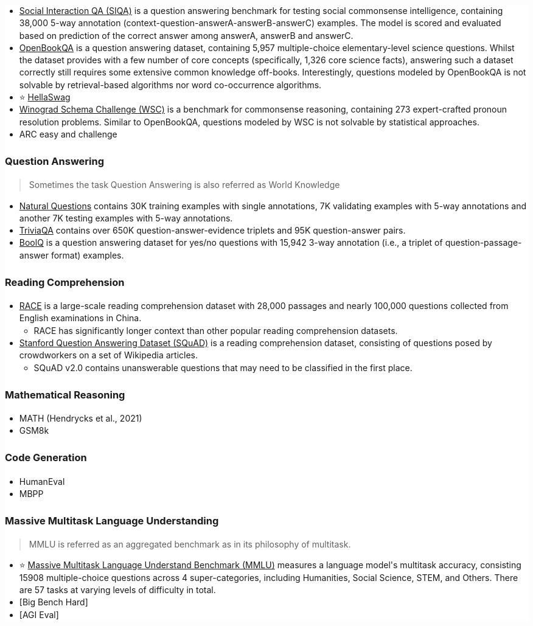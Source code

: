 - [Social Interaction QA (SIQA)](https://leaderboard.allenai.org/socialiqa/submissions/get-started) is a question answering benchmark for testing social commonsense intelligence, containing 38,000 5-way annotation (context-question-answerA-answerB-answerC) examples. The model is scored and evaluated based on prediction of the correct answer among answerA, answerB and answerC.
- [OpenBookQA](https://allenai.org/data/open-book-qa) is a question answering dataset, containing 5,957 multiple-choice elementary-level science questions. Whilst the dataset provides with a few number of core concepts (specifically, 1,326 core science facts), answering such a dataset correctly still requires some extensive common knowledge off-books. Interestingly, questions modeled by OpenBookQA is not solvable by retrieval-based algorithms nor word co-occurrence algorithms.
- ⭐ [HellaSwag](https://rowanzellers.com/hellaswag/)
- [Winograd Schema Challenge (WSC)](https://winogrande.allenai.org/) is a benchmark for commonsense reasoning, containing 273 expert-crafted pronoun resolution problems. Similar to OpenBookQA, questions modeled by WSC is not solvable by statistical approaches.
- ARC easy and challenge

### Question Answering

> Sometimes the task Question Answering is also referred as World Knowledge

- [Natural Questions](https://ai.google.com/research/NaturalQuestions) contains 30K training examples with single annotations, 7K validating examples with 5-way annotations and another 7K testing examples with 5-way annotations.
- [TriviaQA](https://nlp.cs.washington.edu/triviaqa/) contains over 650K question-answer-evidence triplets and 95K question-answer pairs.
- [BoolQ](https://github.com/google-research-datasets/boolean-questions?tab=readme-ov-file) is a question answering dataset for yes/no questions with 15,942 3-way annotation (i.e., a triplet of question-passage-answer format) examples.

### Reading Comprehension

- [RACE](https://www.cs.cmu.edu/~glai1/data/race/) is a large-scale reading comprehension dataset with 28,000 passages and nearly 100,000 questions collected from English examinations in China.
  - RACE has significantly longer context than other popular reading comprehension datasets.
- [Stanford Question Answering  Dataset (SQuAD)](https://rajpurkar.github.io/SQuAD-explorer/) is a reading comprehension dataset, consisting of questions posed by crowdworkers on a set of Wikipedia articles.
  - SQuAD v2.0 contains unanswerable questions that may need to be classified in the first place.

### Mathematical Reasoning

- MATH (Hendrycks et al., 2021)
- GSM8k

### Code Generation

- HumanEval
- MBPP

### Massive Multitask Language Understanding

> MMLU is referred as an aggregated benchmark as in its philosophy of multitask.

- ⭐ [Massive Multitask Language Understand Benchmark (MMLU)](https://arxiv.org/pdf/2009.03300) measures a language model's multitask accuracy, consisting 15908 multiple-choice questions across 4 super-categories, including Humanities, Social Science, STEM, and Others. There are 57 tasks at varying levels of difficulty in total.
- [Big Bench Hard]
- [AGI Eval]


[^1]: [BLUE: a Method of Automatic Evaluation of Machine Translation](https://dl.acm.org/doi/pdf/10.3115/1073083.1073135)
[^2]: [BLEURT: Learning Robust Metrics for Text Generation](https://aclanthology.org/2020.acl-main.704)